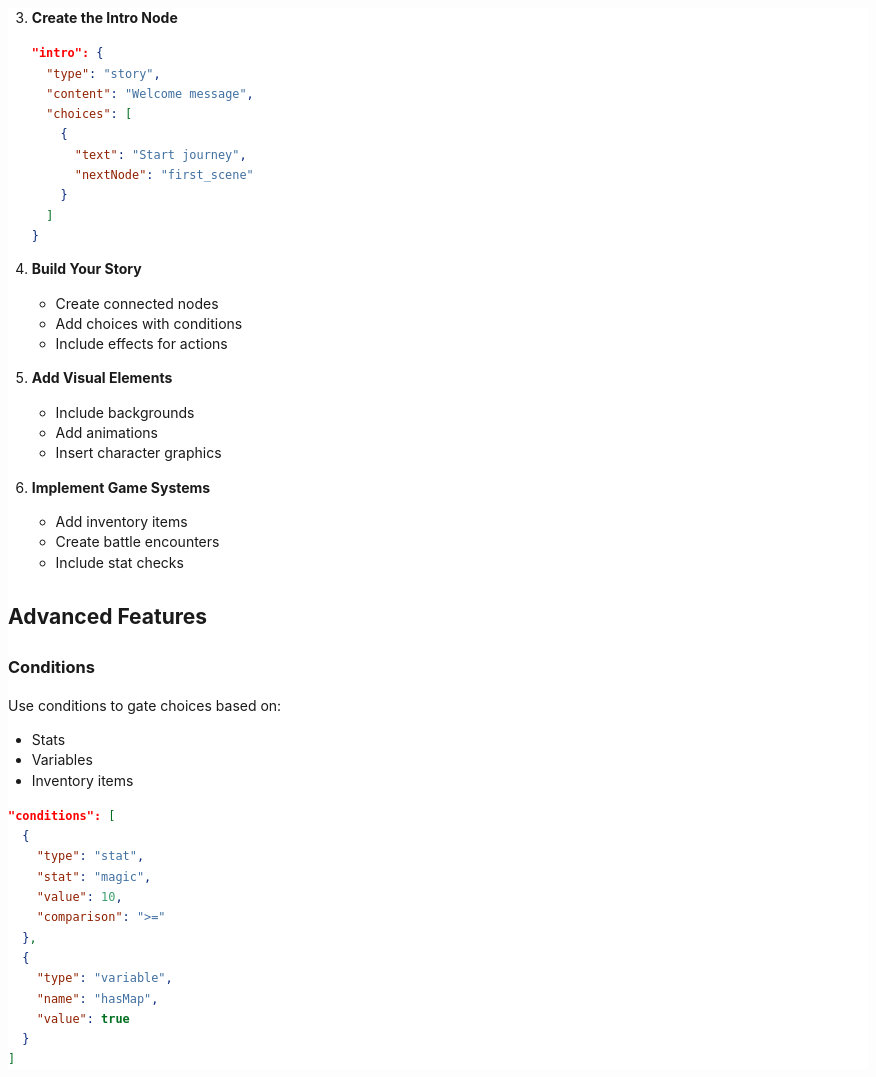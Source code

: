 3. **Create the Intro Node**
   ```json
   "intro": {
     "type": "story",
     "content": "Welcome message",
     "choices": [
       {
         "text": "Start journey",
         "nextNode": "first_scene"
       }
     ]
   }
   ```

4. **Build Your Story**
   - Create connected nodes
   - Add choices with conditions
   - Include effects for actions

5. **Add Visual Elements**
   - Include backgrounds
   - Add animations
   - Insert character graphics

6. **Implement Game Systems**
   - Add inventory items
   - Create battle encounters
   - Include stat checks

## Advanced Features

### Conditions
Use conditions to gate choices based on:
- Stats
- Variables
- Inventory items

```json
"conditions": [
  {
    "type": "stat",
    "stat": "magic",
    "value": 10,
    "comparison": ">="
  },
  {
    "type": "variable",
    "name": "hasMap",
    "value": true
  }
]
```
